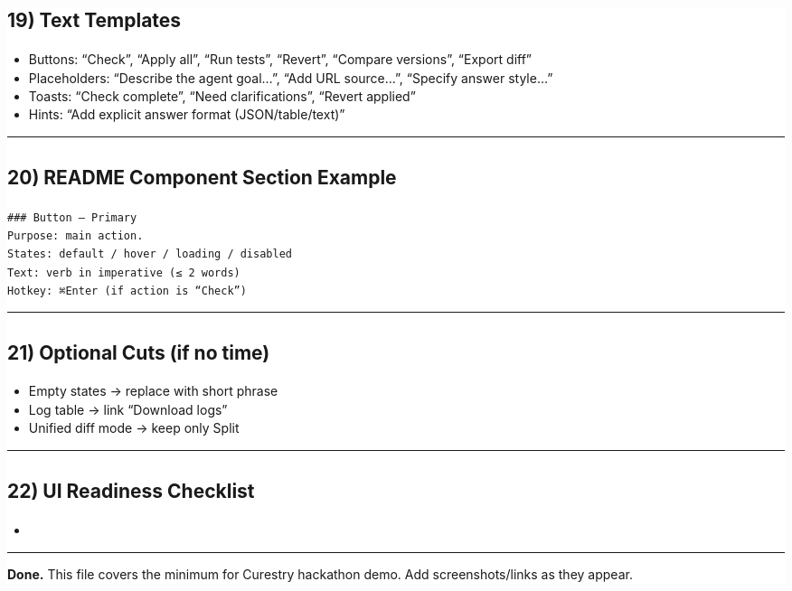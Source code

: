 
## 19) Text Templates

- Buttons: “Check”, “Apply all”, “Run tests”, “Revert”, “Compare versions”, “Export diff”
- Placeholders: “Describe the agent goal…”, “Add URL source…”, “Specify answer style…”
- Toasts: “Check complete”, “Need clarifications”, “Revert applied”
- Hints: “Add explicit answer format (JSON/table/text)”

---

## 20) README Component Section Example

```
### Button — Primary
Purpose: main action.
States: default / hover / loading / disabled
Text: verb in imperative (≤ 2 words)
Hotkey: ⌘Enter (if action is “Check”)
```

---

## 21) Optional Cuts (if no time)

- Empty states → replace with short phrase
- Log table → link “Download logs”
- Unified diff mode → keep only Split

---

## 22) UI Readiness Checklist

-

---

**Done.** This file covers the minimum for Curestry hackathon demo. Add screenshots/links as they appear.
